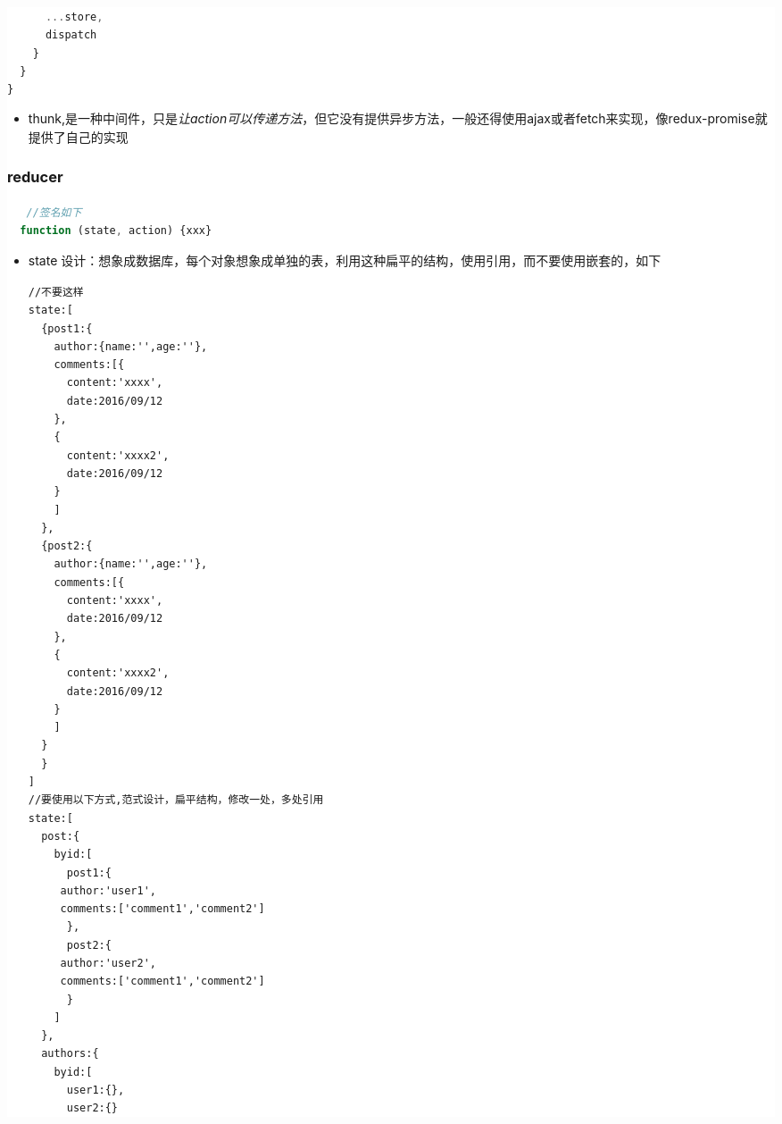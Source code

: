 ```js
      ...store,
      dispatch
    }
  }
}
```

- thunk,是一种中间件，只是*让action可以传递方法*，但它没有提供异步方法，一般还得使用ajax或者fetch来实现，像redux-promise就提供了自己的实现

### reducer

```js
   //签名如下
  function (state, action) {xxx}
```

- state 设计：想象成数据库，每个对象想象成单独的表，利用这种扁平的结构，使用引用，而不要使用嵌套的，如下
  
  ```
  //不要这样
  state:[
    {post1:{
      author:{name:'',age:''},
      comments:[{
        content:'xxxx',
        date:2016/09/12
      },
      {
        content:'xxxx2',
        date:2016/09/12
      }
      ]
    },
    {post2:{
      author:{name:'',age:''},
      comments:[{
        content:'xxxx',
        date:2016/09/12
      },
      {
        content:'xxxx2',
        date:2016/09/12
      }
      ]
    }
    }
  ]
  //要使用以下方式,范式设计，扁平结构，修改一处，多处引用
  state:[
    post:{
      byid:[
        post1:{
       author:'user1',
       comments:['comment1','comment2']
        },
        post2:{
       author:'user2',
       comments:['comment1','comment2']
        }
      ]
    },
    authors:{
      byid:[
        user1:{},
        user2:{}
  ```